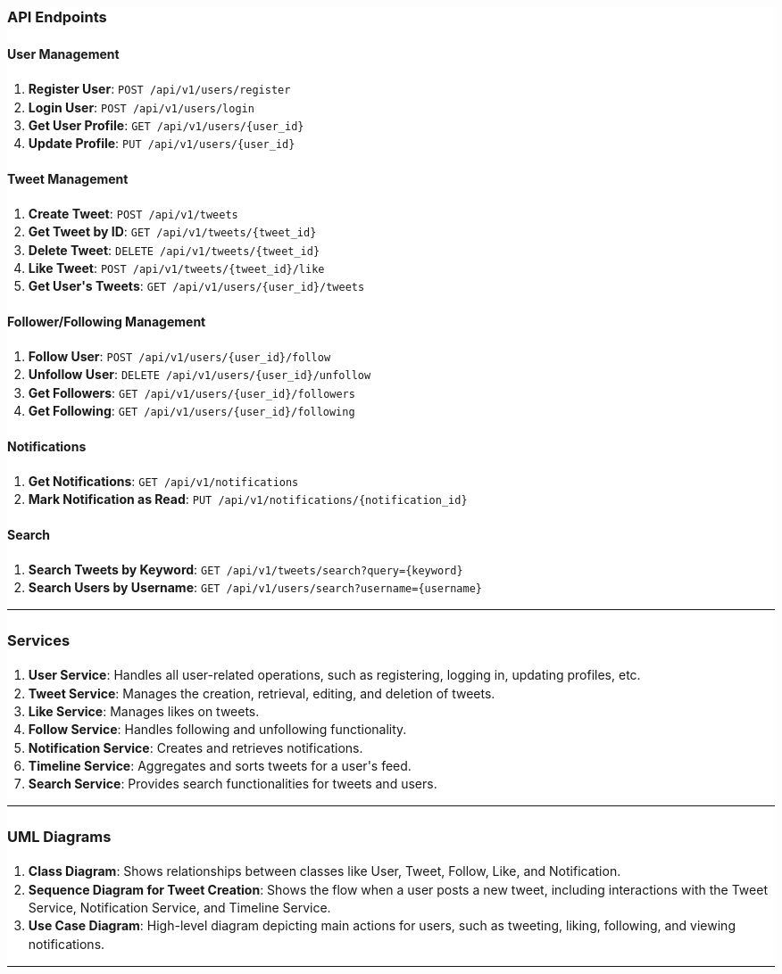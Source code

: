 ### API Endpoints

#### User Management
1. **Register User**: `POST /api/v1/users/register`
2. **Login User**: `POST /api/v1/users/login`
3. **Get User Profile**: `GET /api/v1/users/{user_id}`
4. **Update Profile**: `PUT /api/v1/users/{user_id}`

#### Tweet Management
1. **Create Tweet**: `POST /api/v1/tweets`
2. **Get Tweet by ID**: `GET /api/v1/tweets/{tweet_id}`
3. **Delete Tweet**: `DELETE /api/v1/tweets/{tweet_id}`
4. **Like Tweet**: `POST /api/v1/tweets/{tweet_id}/like`
5. **Get User's Tweets**: `GET /api/v1/users/{user_id}/tweets`

#### Follower/Following Management
1. **Follow User**: `POST /api/v1/users/{user_id}/follow`
2. **Unfollow User**: `DELETE /api/v1/users/{user_id}/unfollow`
3. **Get Followers**: `GET /api/v1/users/{user_id}/followers`
4. **Get Following**: `GET /api/v1/users/{user_id}/following`

#### Notifications
1. **Get Notifications**: `GET /api/v1/notifications`
2. **Mark Notification as Read**: `PUT /api/v1/notifications/{notification_id}`

#### Search
1. **Search Tweets by Keyword**: `GET /api/v1/tweets/search?query={keyword}`
2. **Search Users by Username**: `GET /api/v1/users/search?username={username}`

---

### Services

1. **User Service**: Handles all user-related operations, such as registering, logging in, updating profiles, etc.
2. **Tweet Service**: Manages the creation, retrieval, editing, and deletion of tweets.
3. **Like Service**: Manages likes on tweets.
4. **Follow Service**: Handles following and unfollowing functionality.
5. **Notification Service**: Creates and retrieves notifications.
6. **Timeline Service**: Aggregates and sorts tweets for a user's feed.
7. **Search Service**: Provides search functionalities for tweets and users.

---

### UML Diagrams

1. **Class Diagram**: Shows relationships between classes like User, Tweet, Follow, Like, and Notification.
2. **Sequence Diagram for Tweet Creation**: Shows the flow when a user posts a new tweet, including interactions with the Tweet Service, Notification Service, and Timeline Service.
3. **Use Case Diagram**: High-level diagram depicting main actions for users, such as tweeting, liking, following, and viewing notifications.

---